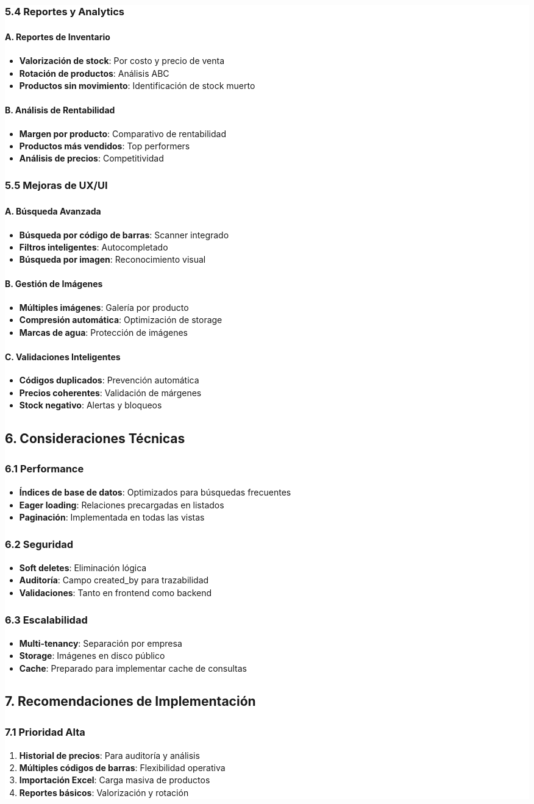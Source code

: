 ### 5.4 Reportes y Analytics

#### A. Reportes de Inventario
- **Valorización de stock**: Por costo y precio de venta
- **Rotación de productos**: Análisis ABC
- **Productos sin movimiento**: Identificación de stock muerto

#### B. Análisis de Rentabilidad
- **Margen por producto**: Comparativo de rentabilidad
- **Productos más vendidos**: Top performers
- **Análisis de precios**: Competitividad

### 5.5 Mejoras de UX/UI

#### A. Búsqueda Avanzada
- **Búsqueda por código de barras**: Scanner integrado
- **Filtros inteligentes**: Autocompletado
- **Búsqueda por imagen**: Reconocimiento visual

#### B. Gestión de Imágenes
- **Múltiples imágenes**: Galería por producto
- **Compresión automática**: Optimización de storage
- **Marcas de agua**: Protección de imágenes

#### C. Validaciones Inteligentes
- **Códigos duplicados**: Prevención automática
- **Precios coherentes**: Validación de márgenes
- **Stock negativo**: Alertas y bloqueos

## 6. Consideraciones Técnicas

### 6.1 Performance
- **Índices de base de datos**: Optimizados para búsquedas frecuentes
- **Eager loading**: Relaciones precargadas en listados
- **Paginación**: Implementada en todas las vistas

### 6.2 Seguridad
- **Soft deletes**: Eliminación lógica
- **Auditoría**: Campo created_by para trazabilidad
- **Validaciones**: Tanto en frontend como backend

### 6.3 Escalabilidad
- **Multi-tenancy**: Separación por empresa
- **Storage**: Imágenes en disco público
- **Cache**: Preparado para implementar cache de consultas

## 7. Recomendaciones de Implementación

### 7.1 Prioridad Alta
1. **Historial de precios**: Para auditoría y análisis
2. **Múltiples códigos de barras**: Flexibilidad operativa
3. **Importación Excel**: Carga masiva de productos
4. **Reportes básicos**: Valorización y rotación
